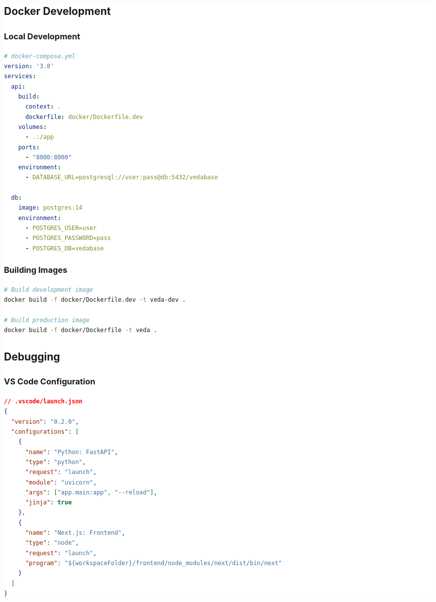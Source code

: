 ## Docker Development

### Local Development

```yaml
# docker-compose.yml
version: '3.8'
services:
  api:
    build:
      context: .
      dockerfile: docker/Dockerfile.dev
    volumes:
      - .:/app
    ports:
      - "8000:8000"
    environment:
      - DATABASE_URL=postgresql://user:pass@db:5432/vedabase
  
  db:
    image: postgres:14
    environment:
      - POSTGRES_USER=user
      - POSTGRES_PASSWORD=pass
      - POSTGRES_DB=vedabase
```

### Building Images

```bash
# Build development image
docker build -f docker/Dockerfile.dev -t veda-dev .

# Build production image
docker build -f docker/Dockerfile -t veda .
```

## Debugging

### VS Code Configuration

```json
// .vscode/launch.json
{
  "version": "0.2.0",
  "configurations": [
    {
      "name": "Python: FastAPI",
      "type": "python",
      "request": "launch",
      "module": "uvicorn",
      "args": ["app.main:app", "--reload"],
      "jinja": true
    },
    {
      "name": "Next.js: Frontend",
      "type": "node",
      "request": "launch",
      "program": "${workspaceFolder}/frontend/node_modules/next/dist/bin/next"
    }
  ]
}
```
